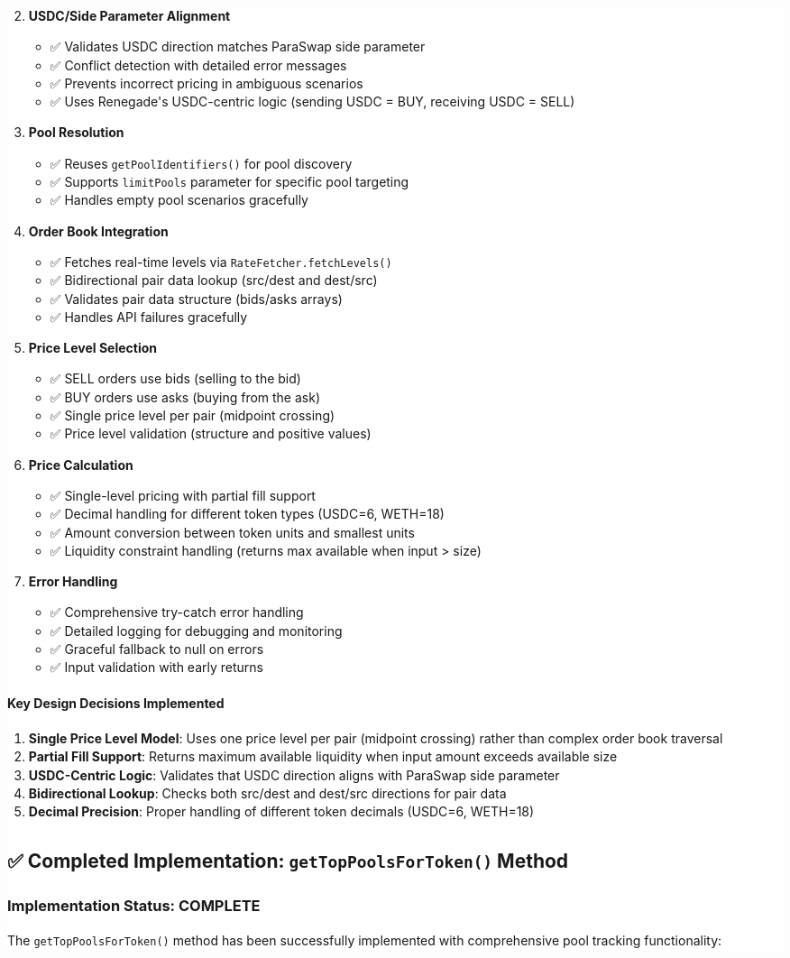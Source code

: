 2. **USDC/Side Parameter Alignment**

   - ✅ Validates USDC direction matches ParaSwap side parameter
   - ✅ Conflict detection with detailed error messages
   - ✅ Prevents incorrect pricing in ambiguous scenarios
   - ✅ Uses Renegade's USDC-centric logic (sending USDC = BUY, receiving USDC = SELL)

3. **Pool Resolution**

   - ✅ Reuses `getPoolIdentifiers()` for pool discovery
   - ✅ Supports `limitPools` parameter for specific pool targeting
   - ✅ Handles empty pool scenarios gracefully

4. **Order Book Integration**

   - ✅ Fetches real-time levels via `RateFetcher.fetchLevels()`
   - ✅ Bidirectional pair data lookup (src/dest and dest/src)
   - ✅ Validates pair data structure (bids/asks arrays)
   - ✅ Handles API failures gracefully

5. **Price Level Selection**

   - ✅ SELL orders use bids (selling to the bid)
   - ✅ BUY orders use asks (buying from the ask)
   - ✅ Single price level per pair (midpoint crossing)
   - ✅ Price level validation (structure and positive values)

6. **Price Calculation**

   - ✅ Single-level pricing with partial fill support
   - ✅ Decimal handling for different token types (USDC=6, WETH=18)
   - ✅ Amount conversion between token units and smallest units
   - ✅ Liquidity constraint handling (returns max available when input > size)

7. **Error Handling**
   - ✅ Comprehensive try-catch error handling
   - ✅ Detailed logging for debugging and monitoring
   - ✅ Graceful fallback to null on errors
   - ✅ Input validation with early returns

#### Key Design Decisions Implemented

1. **Single Price Level Model**: Uses one price level per pair (midpoint crossing) rather than complex order book traversal
2. **Partial Fill Support**: Returns maximum available liquidity when input amount exceeds available size
3. **USDC-Centric Logic**: Validates that USDC direction aligns with ParaSwap side parameter
4. **Bidirectional Lookup**: Checks both src/dest and dest/src directions for pair data
5. **Decimal Precision**: Proper handling of different token decimals (USDC=6, WETH=18)

## ✅ Completed Implementation: `getTopPoolsForToken()` Method

### Implementation Status: **COMPLETE**

The `getTopPoolsForToken()` method has been successfully implemented with comprehensive pool tracking functionality:
